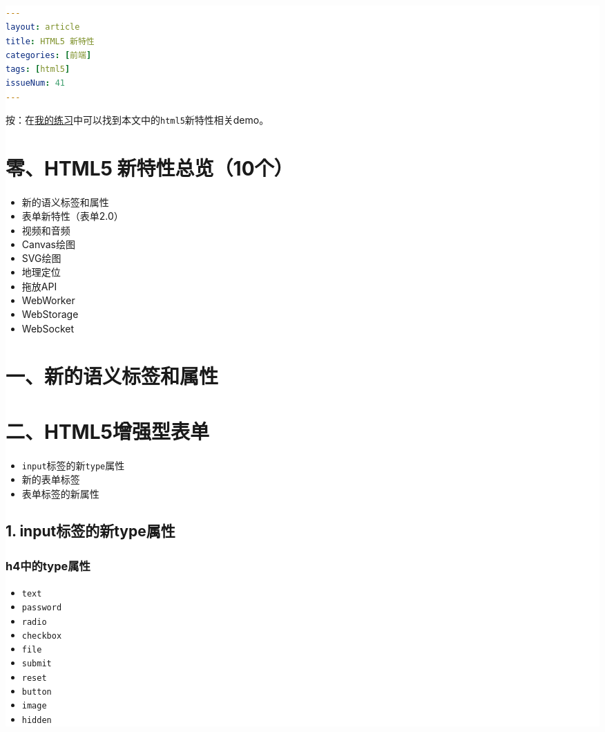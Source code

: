 ```yaml
---
layout: article
title: HTML5 新特性
categories: [前端]
tags: [html5]
issueNum: 41
---
```


按：在[我的练习](https://jacktown11.github.io/practice/)中可以找到本文中的`html5`新特性相关demo。

# 零、HTML5 新特性总览（10个）

- 新的语义标签和属性
- 表单新特性（表单2.0）
- 视频和音频
- Canvas绘图
- SVG绘图
- 地理定位
- 拖放API
- WebWorker
- WebStorage
- WebSocket

# 一、新的语义标签和属性



# 二、HTML5增强型表单

- `input`标签的新`type`属性
- 新的表单标签
- 表单标签的新属性

## 1. input标签的新type属性

### h4中的type属性

- `text`
- `password`
- `radio`
- `checkbox`
- `file`
- `submit`
- `reset`
- `button`
- `image`
- `hidden`
